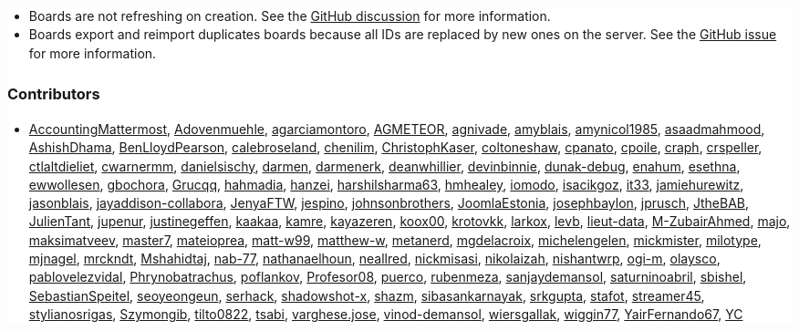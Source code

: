  - Boards are not refreshing on creation. See the [GitHub discussion](https://github.com/mattermost/focalboard/discussions/1971) for more information.
 - Boards export and reimport duplicates boards because all IDs are replaced by new ones on the server. See the [GitHub issue](https://github.com/mattermost/focalboard/issues/1924) for more information.

### Contributors
- [AccountingMattermost](https://github.com/AccountingMattermost), [Adovenmuehle](https://github.com/Adovenmuehle), [agarciamontoro](https://github.com/agarciamontoro), [AGMETEOR](https://github.com/AGMETEOR), [agnivade](https://github.com/agnivade), [amyblais](https://github.com/amyblais), [amynicol1985](https://github.com/amynicol1985), [asaadmahmood](https://github.com/asaadmahmood), [AshishDhama](https://github.com/AshishDhama), [BenLloydPearson](https://github.com/BenLloydPearson), [calebroseland](https://github.com/calebroseland), [chenilim](https://github.com/chenilim), [ChristophKaser](https://github.com/ChristophKaser), [coltoneshaw](https://github.com/coltoneshaw), [cpanato](https://github.com/cpanato), [cpoile](https://github.com/cpoile), [craph](https://github.com/craph), [crspeller](https://github.com/crspeller), [ctlaltdieliet](https://translate.mattermost.com/user/ctlaltdieliet/), [cwarnermm](https://github.com/cwarnermm), [danielsischy](https://github.com/danielsischy), [darmen](https://translate.mattermost.com/user/darmen/), [darmenerk](https://github.com/darmenerk), [deanwhillier](https://github.com/deanwhillier), [devinbinnie](https://github.com/devinbinnie), [dunak-debug](https://github.com/dunak-debug), [enahum](https://github.com/enahum), [esethna](https://github.com/esethna), [ewwollesen](https://github.com/ewwollesen), [gbochora](https://github.com/gbochora), [Grucqq](https://github.com/Grucqq), [hahmadia](https://github.com/hahmadia), [hanzei](https://github.com/hanzei), [harshilsharma63](https://github.com/harshilsharma63), [hmhealey](https://github.com/hmhealey), [iomodo](https://github.com/iomodo), [isacikgoz](https://github.com/isacikgoz), [it33](https://github.com/it33), [jamiehurewitz](https://github.com/jamiehurewitz), [jasonblais](https://github.com/jasonblais), [jayaddison-collabora](https://github.com/jayaddison-collabora), [JenyaFTW](https://github.com/JenyaFTW), [jespino](https://github.com/jespino), [johnsonbrothers](https://github.com/johnsonbrothers), [JoomlaEstonia](https://github.com/JoomlaEstonia), [josephbaylon](https://github.com/josephbaylon), [jprusch](https://github.com/jprusch), [JtheBAB](https://github.com/JtheBAB), [JulienTant](https://github.com/JulienTant), [jupenur](https://github.com/jupenur), [justinegeffen](https://github.com/justinegeffen), [kaakaa](https://github.com/kaakaa), [kamre](https://github.com/kamre), [kayazeren](https://github.com/kayazeren), [koox00](https://github.com/koox00), [krotovkk](https://github.com/krotovkk), [larkox](https://github.com/larkox), [levb](https://github.com/levb), [lieut-data](https://github.com/lieut-data), [M-ZubairAhmed](https://github.com/M-ZubairAhmed), [majo](https://translate.mattermost.com/user/majo/), [maksimatveev](https://github.com/maksimatveev), [master7](https://translate.mattermost.com/user/master7/), [mateioprea](https://github.com/mateioprea), [matt-w99](https://github.com/matt-w99), [matthew-w](https://translate.mattermost.com/user/matthew-w/), [metanerd](https://github.com/metanerd), [mgdelacroix](https://github.com/mgdelacroix), [michelengelen](https://github.com/michelengelen), [mickmister](https://github.com/mickmister), [milotype](https://github.com/milotype), [mjnagel](https://github.com/mjnagel), [mrckndt](https://github.com/mrckndt), [Mshahidtaj](https://github.com/Mshahidtaj), [nab-77](https://github.com/nab-77), [nathanaelhoun](https://github.com/nathanaelhoun), [neallred](https://github.com/neallred), [nickmisasi](https://github.com/nickmisasi), [nikolaizah](https://github.com/nikolaizah), [nishantwrp](https://github.com/nishantwrp), [ogi-m](https://github.com/ogi-m), [olaysco](https://github.com/olaysco), [pablovelezvidal](https://github.com/pablovelezvidal), [Phrynobatrachus](https://github.com/Phrynobatrachus), [poflankov](https://github.com/poflankov), [Profesor08](https://github.com/Profesor08), [puerco](https://github.com/puerco), [rubenmeza](https://github.com/rubenmeza), [sanjaydemansol](https://github.com/sanjaydemansol), [saturninoabril](https://github.com/saturninoabril), [sbishel](https://github.com/sbishel), [SebastianSpeitel](https://github.com/SebastianSpeitel), [seoyeongeun](https://translate.mattermost.com/user/seoyeongeun/), [serhack](https://github.com/serhack), [shadowshot-x](https://github.com/shadowshot-x), [shazm](https://github.com/shazm), [sibasankarnayak](https://github.com/sibasankarnayak), [srkgupta](https://github.com/srkgupta), [stafot](https://github.com/stafot), [streamer45](https://github.com/streamer45), [stylianosrigas](https://github.com/stylianosrigas), [Szymongib](https://github.com/Szymongib), [tilto0822](https://github.com/tilto0822), [tsabi](https://github.com/tsabi), [varghese.jose](https://translate.mattermost.com/user/varghese.jose/), [vinod-demansol](https://github.com/vinod-demansol), [wiersgallak](https://github.com/wiersgallak), [wiggin77](https://github.com/wiggin77), [YairFernando67](https://github.com/YairFernando67), [YC](https://github.com/YC)
